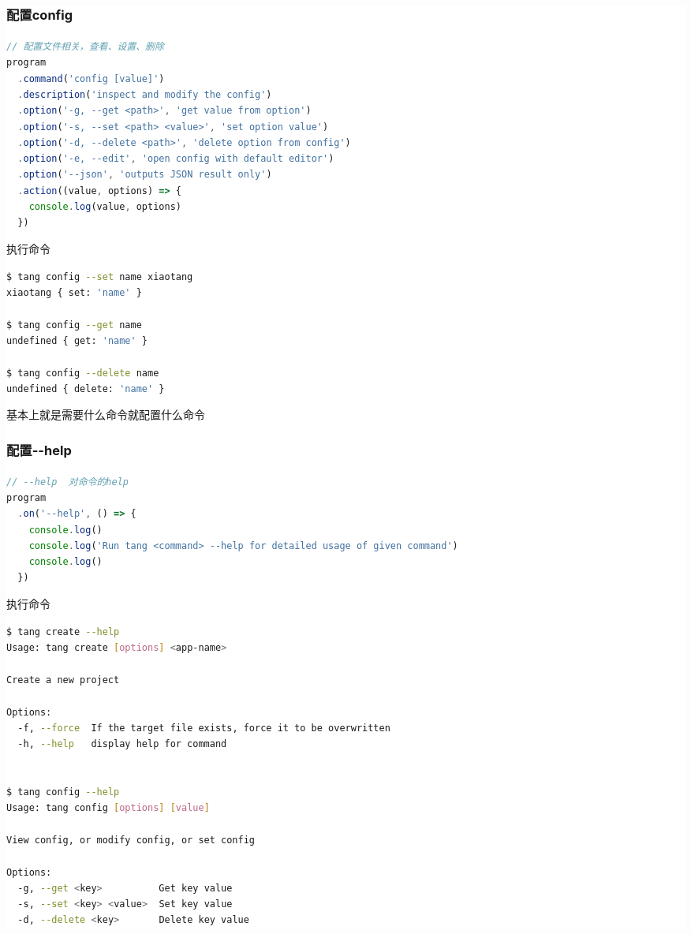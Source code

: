 

### 配置config

```javascript
// 配置文件相关，查看、设置、删除
program
  .command('config [value]')
  .description('inspect and modify the config')
  .option('-g, --get <path>', 'get value from option')
  .option('-s, --set <path> <value>', 'set option value')
  .option('-d, --delete <path>', 'delete option from config')
  .option('-e, --edit', 'open config with default editor')
  .option('--json', 'outputs JSON result only')
  .action((value, options) => {
    console.log(value, options)
  })
```

执行命令

```bash
$ tang config --set name xiaotang
xiaotang { set: 'name' }

$ tang config --get name
undefined { get: 'name' }

$ tang config --delete name
undefined { delete: 'name' }
```

基本上就是需要什么命令就配置什么命令

### 配置--help

```javascript
// --help  对命令的help
program
  .on('--help', () => {
    console.log()
    console.log('Run tang <command> --help for detailed usage of given command')
    console.log()
  })
```

执行命令

```bash
$ tang create --help
Usage: tang create [options] <app-name>

Create a new project

Options:
  -f, --force  If the target file exists, force it to be overwritten
  -h, --help   display help for command


$ tang config --help
Usage: tang config [options] [value]

View config, or modify config, or set config

Options:
  -g, --get <key>          Get key value
  -s, --set <key> <value>  Set key value
  -d, --delete <key>       Delete key value
```
